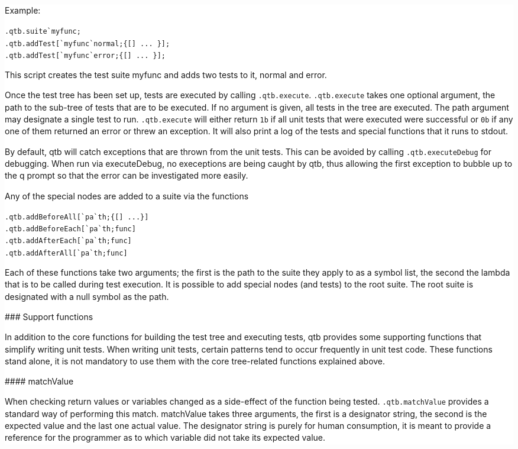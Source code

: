 Example:

    .qtb.suite`myfunc;
    .qtb.addTest[`myfunc`normal;{[] ... }];
    .qtb.addTest[`myfunc`error;{[] ... }];

This script creates the test suite myfunc and adds two tests to it,
normal and error.

Once the test tree has been set up, tests are executed by calling
`.qtb.execute`. `.qtb.execute` takes one optional argument, the path to
the sub-tree of tests that are to be executed. If no argument is given,
all tests in the tree are executed. The path argument may designate a
single test to run. `.qtb.execute` will either return `1b` if all unit
tests that were executed were successful or `0b` if any one of them
returned an error or threw an exception. It will also print a log of
the tests and special functions that it runs to stdout.

By default, qtb will catch exceptions that are thrown from the unit
tests. This can be avoided by calling `.qtb.executeDebug` for
debugging. When run via executeDebug, no execeptions are being caught
by qtb, thus allowing the first exception to bubble up to the q
prompt so that the error can be investigated more easily.

Any of the special nodes are added to a suite via the functions

    .qtb.addBeforeAll[`pa`th;{[] ...}]
    .qtb.addBeforeEach[`pa`th;func]
    .qtb.addAfterEach[`pa`th;func]
    .qtb.addAfterAll[`pa`th;func]

Each of these functions take two arguments; the first is the path to
the suite they apply to as a symbol list, the second the lambda that
is to be called during test execution.  It is possible to add special
nodes (and tests) to the root suite. The root suite is designated with
a null symbol as the path.

<a name="support_funcs">
### Support functions
</a>

In addition to the core functions for building the test tree and
executing tests, qtb provides some supporting functions that simplify
writing unit tests. When writing unit tests, certain patterns tend to
occur frequently in unit test code. These functions stand alone, it is
not mandatory to use them with the core tree-related functions
explained above.

<a name="matchvalue">
#### matchValue
</a>

When checking return values or variables changed as a side-effect of
the function being tested. `.qtb.matchValue` provides a standard way of
performing this match. matchValue takes three arguments, the first is
a designator string, the second is the expected value and the last one
actual value. The designator string is purely for human consumption, it is
meant to provide a reference for the programmer as to which variable did not
take its expected value.
